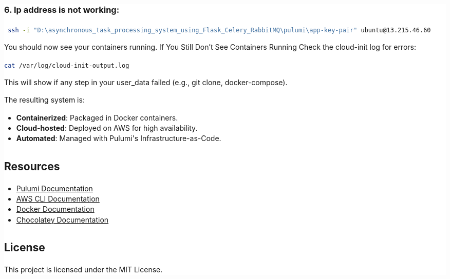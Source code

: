 ### 6. Ip address is not working:
```bash
 ssh -i "D:\asynchronous_task_processing_system_using_Flask_Celery_RabbitMQ\pulumi\app-key-pair" ubuntu@13.215.46.60
 ```

You should now see your containers running.
 If You Still Don’t See Containers Running
Check the cloud-init log for errors:
```bash
cat /var/log/cloud-init-output.log
```
This will show if any step in your user_data failed (e.g., git clone, docker-compose).

The resulting system is:
- **Containerized**: Packaged in Docker containers.
- **Cloud-hosted**: Deployed on AWS for high availability.
- **Automated**: Managed with Pulumi's Infrastructure-as-Code.



## Resources

- [Pulumi Documentation](https://www.pulumi.com/docs/)
- [AWS CLI Documentation](https://docs.aws.amazon.com/cli/)
- [Docker Documentation](https://docs.docker.com/)
- [Chocolatey Documentation](https://docs.chocolatey.org/)

## License

This project is licensed under the MIT License.
```
